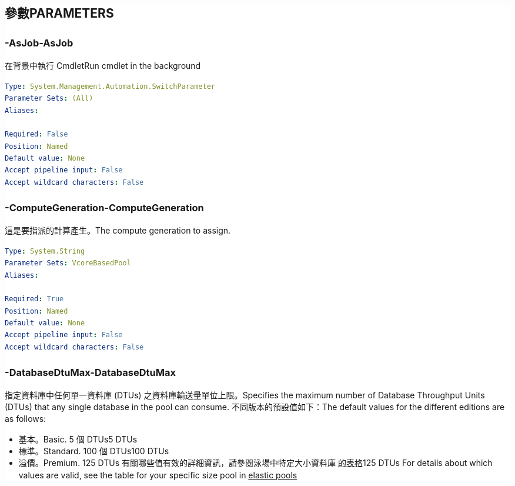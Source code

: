 ## <span data-ttu-id="86d43-124">參數</span><span class="sxs-lookup"><span data-stu-id="86d43-124">PARAMETERS</span></span>

### <span data-ttu-id="86d43-125">-AsJob</span><span class="sxs-lookup"><span data-stu-id="86d43-125">-AsJob</span></span>
<span data-ttu-id="86d43-126">在背景中執行 Cmdlet</span><span class="sxs-lookup"><span data-stu-id="86d43-126">Run cmdlet in the background</span></span>

```yaml
Type: System.Management.Automation.SwitchParameter
Parameter Sets: (All)
Aliases:

Required: False
Position: Named
Default value: None
Accept pipeline input: False
Accept wildcard characters: False
```

### <span data-ttu-id="86d43-127">-ComputeGeneration</span><span class="sxs-lookup"><span data-stu-id="86d43-127">-ComputeGeneration</span></span>
<span data-ttu-id="86d43-128">這是要指派的計算產生。</span><span class="sxs-lookup"><span data-stu-id="86d43-128">The compute generation to assign.</span></span>

```yaml
Type: System.String
Parameter Sets: VcoreBasedPool
Aliases:

Required: True
Position: Named
Default value: None
Accept pipeline input: False
Accept wildcard characters: False
```

### <span data-ttu-id="86d43-129">-DatabaseDtuMax</span><span class="sxs-lookup"><span data-stu-id="86d43-129">-DatabaseDtuMax</span></span>
<span data-ttu-id="86d43-130">指定資料庫中任何單一資料庫 (DTUs) 之資料庫輸送量單位上限。</span><span class="sxs-lookup"><span data-stu-id="86d43-130">Specifies the maximum number of Database Throughput Units (DTUs) that any single database in the pool can consume.</span></span>
<span data-ttu-id="86d43-131">不同版本的預設值如下：</span><span class="sxs-lookup"><span data-stu-id="86d43-131">The default values for the different editions are as follows:</span></span>
- <span data-ttu-id="86d43-132">基本。</span><span class="sxs-lookup"><span data-stu-id="86d43-132">Basic.</span></span> <span data-ttu-id="86d43-133">5 個 DTUs</span><span class="sxs-lookup"><span data-stu-id="86d43-133">5 DTUs</span></span>
- <span data-ttu-id="86d43-134">標準。</span><span class="sxs-lookup"><span data-stu-id="86d43-134">Standard.</span></span> <span data-ttu-id="86d43-135">100 個 DTUs</span><span class="sxs-lookup"><span data-stu-id="86d43-135">100 DTUs</span></span>
- <span data-ttu-id="86d43-136">溢價。</span><span class="sxs-lookup"><span data-stu-id="86d43-136">Premium.</span></span> <span data-ttu-id="86d43-137">125 DTUs 有關哪些值有效的詳細資訊，請參閱泳場中特定大小資料庫 [的表格](https://docs.microsoft.com/azure/sql-database/sql-database-elastic-pool)</span><span class="sxs-lookup"><span data-stu-id="86d43-137">125 DTUs For details about which values are valid, see the table for your specific size pool in [elastic pools](https://docs.microsoft.com/azure/sql-database/sql-database-elastic-pool)</span></span>
